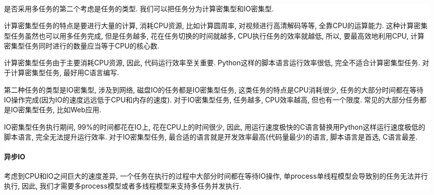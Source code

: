 是否采用多任务的第二个考虑是任务的类型. 我们可以把任务分为计算密集型和IO密集型.

计算密集型任务的特点是要进行大量的计算, 消耗CPU资源, 比如计算圆周率, 对视频进行高清解码等等, 全靠CPU的运算能力. 这种计算密集型任务虽然也可以用多任务完成, 但是任务越多, 花在任务切换的时间就越多, CPU执行任务的效率就越低, 所以, 要最高效地利用CPU, 计算密集型任务同时进行的数量应当等于CPU的核心数.

计算密集型任务由于主要消耗CPU资源, 因此, 代码运行效率至关重要. Python这样的脚本语言运行效率很低, 完全不适合计算密集型任务. 对于计算密集型任务, 最好用C语言编写.

第二种任务的类型是IO密集型, 涉及到网络, 磁盘IO的任务都是IO密集型任务, 这类任务的特点是CPU消耗很少, 任务的大部分时间都在等待IO操作完成(因为IO的速度远远低于CPU和内存的速度). 对于IO密集型任务, 任务越多, CPU效率越高, 但也有一个限度. 常见的大部分任务都是IO密集型任务, 比如Web应用.

IO密集型任务执行期间, 99%的时间都花在IO上, 花在CPU上的时间很少, 因此, 用运行速度极快的C语言替换用Python这样运行速度极低的脚本语言, 完全无法提升运行效率. 对于IO密集型任务, 最合适的语言就是开发效率最高(代码量最少)的语言, 脚本语言是首选, C语言最差.

#### 异步IO

考虑到CPU和IO之间巨大的速度差异, 一个任务在执行的过程中大部分时间都在等待IO操作, 单process单线程模型会导致别的任务无法并行执行, 因此, 我们才需要多process模型或者多线程模型来支持多任务并发执行.

